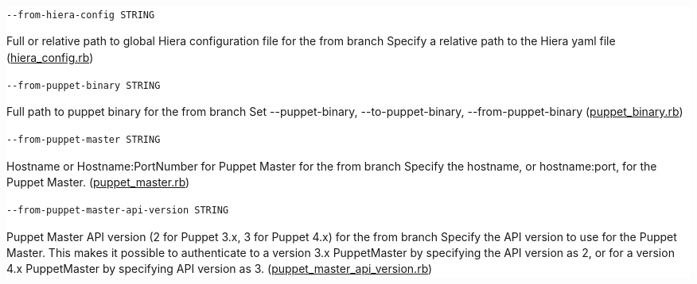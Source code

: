   <tr>
    <td valign=top>
      <pre><code>--from-hiera-config STRING</code></pre>
    </td>
    <td valign=top>
      Full or relative path to global Hiera configuration file for the from branch
    </td>
    <td valign=top>
      Specify a relative path to the Hiera yaml file (<a href="../lib/octocatalog-diff/cli/options/hiera_config.rb">hiera_config.rb</a>)
    </td>
  </tr>

  <tr>
    <td valign=top>
      <pre><code>--from-puppet-binary STRING</code></pre>
    </td>
    <td valign=top>
      Full path to puppet binary for the from branch
    </td>
    <td valign=top>
      Set --puppet-binary, --to-puppet-binary, --from-puppet-binary (<a href="../lib/octocatalog-diff/cli/options/puppet_binary.rb">puppet_binary.rb</a>)
    </td>
  </tr>

  <tr>
    <td valign=top>
      <pre><code>--from-puppet-master STRING</code></pre>
    </td>
    <td valign=top>
      Hostname or Hostname:PortNumber for Puppet Master for the from branch
    </td>
    <td valign=top>
      Specify the hostname, or hostname:port, for the Puppet Master. (<a href="../lib/octocatalog-diff/cli/options/puppet_master.rb">puppet_master.rb</a>)
    </td>
  </tr>

  <tr>
    <td valign=top>
      <pre><code>--from-puppet-master-api-version STRING</code></pre>
    </td>
    <td valign=top>
      Puppet Master API version (2 for Puppet 3.x, 3 for Puppet 4.x) for the from branch
    </td>
    <td valign=top>
      Specify the API version to use for the Puppet Master. This makes it possible to authenticate to a
version 3.x PuppetMaster by specifying the API version as 2, or for a version 4.x PuppetMaster by
specifying API version as 3. (<a href="../lib/octocatalog-diff/cli/options/puppet_master_api_version.rb">puppet_master_api_version.rb</a>)
    </td>
  </tr>
